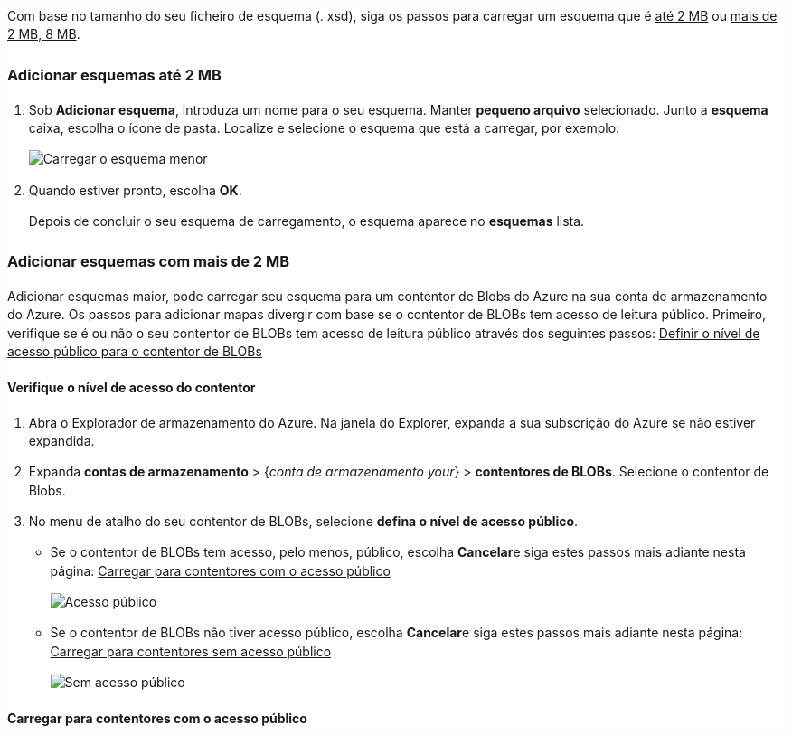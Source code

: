 Com base no tamanho do seu ficheiro de esquema (. xsd), siga os passos para carregar um esquema que é [até 2 MB](#smaller-schema) ou [mais de 2 MB, 8 MB](#larger-schema).

<a name="smaller-schema"></a>

### <a name="add-schemas-up-to-2-mb"></a>Adicionar esquemas até 2 MB

1. Sob **Adicionar esquema**, introduza um nome para o seu esquema. 
   Manter **pequeno arquivo** selecionado. Junto a **esquema** caixa, escolha o ícone de pasta. Localize e selecione o esquema que está a carregar, por exemplo:

   ![Carregar o esquema menor](./media/logic-apps-enterprise-integration-schemas/upload-smaller-schema-file.png)

1. Quando estiver pronto, escolha **OK**.

   Depois de concluir o seu esquema de carregamento, o esquema aparece no **esquemas** lista.

<a name="larger-schema"></a>

### <a name="add-schemas-more-than-2-mb"></a>Adicionar esquemas com mais de 2 MB

Adicionar esquemas maior, pode carregar seu esquema para um contentor de Blobs do Azure na sua conta de armazenamento do Azure. Os passos para adicionar mapas divergir com base se o contentor de BLOBs tem acesso de leitura público. Primeiro, verifique se é ou não o seu contentor de BLOBs tem acesso de leitura público através dos seguintes passos: [Definir o nível de acesso público para o contentor de BLOBs](../vs-azure-tools-storage-explorer-blobs.md#set-the-public-access-level-for-a-blob-container)

#### <a name="check-container-access-level"></a>Verifique o nível de acesso do contentor

1. Abra o Explorador de armazenamento do Azure. Na janela do Explorer, expanda a sua subscrição do Azure se não estiver expandida.

1. Expanda **contas de armazenamento** > {*conta de armazenamento your*} > **contentores de BLOBs**. Selecione o contentor de Blobs.

1. No menu de atalho do seu contentor de BLOBs, selecione **defina o nível de acesso público**.

   * Se o contentor de BLOBs tem acesso, pelo menos, público, escolha **Cancelar**e siga estes passos mais adiante nesta página: [Carregar para contentores com o acesso público](#public-access)

     ![Acesso público](media/logic-apps-enterprise-integration-schemas/azure-blob-container-public-access.png)

   * Se o contentor de BLOBs não tiver acesso público, escolha **Cancelar**e siga estes passos mais adiante nesta página: [Carregar para contentores sem acesso público](#public-access)

     ![Sem acesso público](media/logic-apps-enterprise-integration-schemas/azure-blob-container-no-public-access.png)

<a name="public-access"></a>

#### <a name="upload-to-containers-with-public-access"></a>Carregar para contentores com o acesso público
